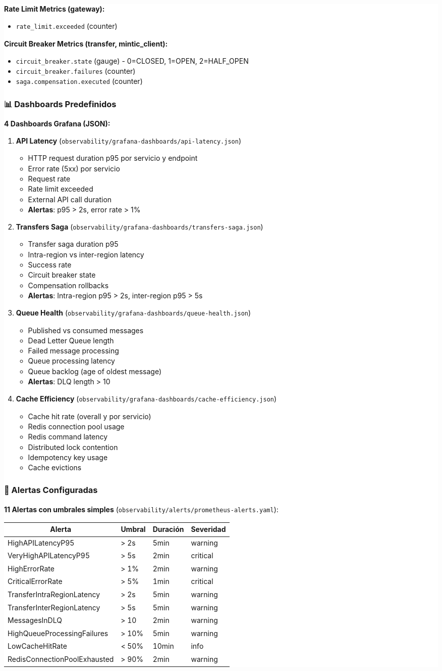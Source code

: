**Rate Limit Metrics (gateway):**
- `rate_limit.exceeded` (counter)

**Circuit Breaker Metrics (transfer, mintic_client):**
- `circuit_breaker.state` (gauge) - 0=CLOSED, 1=OPEN, 2=HALF_OPEN
- `circuit_breaker.failures` (counter)
- `saga.compensation.executed` (counter)

### 📊 Dashboards Predefinidos

**4 Dashboards Grafana (JSON):**

1. **API Latency** (`observability/grafana-dashboards/api-latency.json`)
   - HTTP request duration p95 por servicio y endpoint
   - Error rate (5xx) por servicio
   - Request rate
   - Rate limit exceeded
   - External API call duration
   - **Alertas**: p95 > 2s, error rate > 1%

2. **Transfers Saga** (`observability/grafana-dashboards/transfers-saga.json`)
   - Transfer saga duration p95
   - Intra-region vs inter-region latency
   - Success rate
   - Circuit breaker state
   - Compensation rollbacks
   - **Alertas**: Intra-region p95 > 2s, inter-region p95 > 5s

3. **Queue Health** (`observability/grafana-dashboards/queue-health.json`)
   - Published vs consumed messages
   - Dead Letter Queue length
   - Failed message processing
   - Queue processing latency
   - Queue backlog (age of oldest message)
   - **Alertas**: DLQ length > 10

4. **Cache Efficiency** (`observability/grafana-dashboards/cache-efficiency.json`)
   - Cache hit rate (overall y por servicio)
   - Redis connection pool usage
   - Redis command latency
   - Distributed lock contention
   - Idempotency key usage
   - Cache evictions

### 🚨 Alertas Configuradas

**11 Alertas con umbrales simples** (`observability/alerts/prometheus-alerts.yaml`):

| Alerta | Umbral | Duración | Severidad |
|--------|--------|----------|-----------|
| HighAPILatencyP95 | > 2s | 5min | warning |
| VeryHighAPILatencyP95 | > 5s | 2min | critical |
| HighErrorRate | > 1% | 2min | warning |
| CriticalErrorRate | > 5% | 1min | critical |
| TransferIntraRegionLatency | > 2s | 5min | warning |
| TransferInterRegionLatency | > 5s | 5min | warning |
| MessagesInDLQ | > 10 | 2min | warning |
| HighQueueProcessingFailures | > 10% | 5min | warning |
| LowCacheHitRate | < 50% | 10min | info |
| RedisConnectionPoolExhausted | > 90% | 2min | warning |